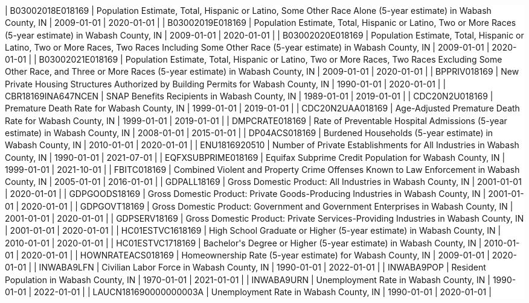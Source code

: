 | B03002018E018169          | Population Estimate, Total, Hispanic or Latino, Some Other Race Alone (5-year estimate) in Wabash County, IN                                                               | 2009-01-01          | 2020-01-01        |
| B03002019E018169          | Population Estimate, Total, Hispanic or Latino, Two or More Races (5-year estimate) in Wabash County, IN                                                                   | 2009-01-01          | 2020-01-01        |
| B03002020E018169          | Population Estimate, Total, Hispanic or Latino, Two or More Races, Two Races Including Some Other Race (5-year estimate) in Wabash County, IN                              | 2009-01-01          | 2020-01-01        |
| B03002021E018169          | Population Estimate, Total, Hispanic or Latino, Two or More Races, Two Races Excluding Some Other Race, and Three or More Races (5-year estimate) in Wabash County, IN     | 2009-01-01          | 2020-01-01        |
| BPPRIV018169              | New Private Housing Structures Authorized by Building Permits for Wabash County, IN                                                                                        | 1990-01-01          | 2020-01-01        |
| CBR18169INA647NCEN        | SNAP Benefits Recipients in Wabash County, IN                                                                                                                              | 1989-01-01          | 2019-01-01        |
| CDC20N2U018169            | Premature Death Rate for Wabash County, IN                                                                                                                                 | 1999-01-01          | 2019-01-01        |
| CDC20N2UAA018169          | Age-Adjusted Premature Death Rate for Wabash County, IN                                                                                                                    | 1999-01-01          | 2019-01-01        |
| DMPCRATE018169            | Rate of Preventable Hospital Admissions (5-year estimate) in Wabash County, IN                                                                                             | 2008-01-01          | 2015-01-01        |
| DP04ACS018169             | Burdened Households (5-year estimate) in Wabash County, IN                                                                                                                 | 2010-01-01          | 2020-01-01        |
| ENU1816920510             | Number of Private Establishments for All Industries in Wabash County, IN                                                                                                   | 1990-01-01          | 2021-07-01        |
| EQFXSUBPRIME018169        | Equifax Subprime Credit Population for Wabash County, IN                                                                                                                   | 1999-01-01          | 2021-10-01        |
| FBITC018169               | Combined Violent and Property Crime Offenses Known to Law Enforcement in Wabash County, IN                                                                                 | 2005-01-01          | 2016-01-01        |
| GDPALL18169               | Gross Domestic Product: All Industries in Wabash County, IN                                                                                                                | 2001-01-01          | 2020-01-01        |
| GDPGOODS18169             | Gross Domestic Product: Private Goods-Producing Industries in Wabash County, IN                                                                                            | 2001-01-01          | 2020-01-01        |
| GDPGOVT18169              | Gross Domestic Product: Government and Government Enterprises in Wabash County, IN                                                                                         | 2001-01-01          | 2020-01-01        |
| GDPSERV18169              | Gross Domestic Product: Private Services-Providing Industries in Wabash County, IN                                                                                         | 2001-01-01          | 2020-01-01        |
| HC01ESTVC1618169          | High School Graduate or Higher (5-year estimate) in Wabash County, IN                                                                                                      | 2010-01-01          | 2020-01-01        |
| HC01ESTVC1718169          | Bachelor's Degree or Higher (5-year estimate) in Wabash County, IN                                                                                                         | 2010-01-01          | 2020-01-01        |
| HOWNRATEACS018169         | Homeownership Rate (5-year estimate) for Wabash County, IN                                                                                                                 | 2009-01-01          | 2020-01-01        |
| INWABA9LFN                | Civilian Labor Force in Wabash County, IN                                                                                                                                  | 1990-01-01          | 2022-01-01        |
| INWABA9POP                | Resident Population in Wabash County, IN                                                                                                                                   | 1970-01-01          | 2021-01-01        |
| INWABA9URN                | Unemployment Rate in Wabash County, IN                                                                                                                                     | 1990-01-01          | 2022-01-01        |
| LAUCN181690000000003A     | Unemployment Rate in Wabash County, IN                                                                                                                                     | 1990-01-01          | 2020-01-01        |